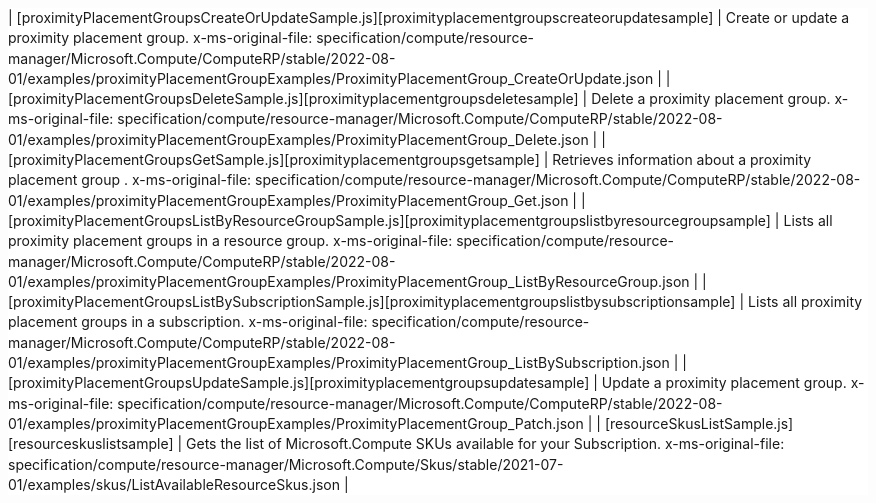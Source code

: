 | [proximityPlacementGroupsCreateOrUpdateSample.js][proximityplacementgroupscreateorupdatesample]                                                                       | Create or update a proximity placement group. x-ms-original-file: specification/compute/resource-manager/Microsoft.Compute/ComputeRP/stable/2022-08-01/examples/proximityPlacementGroupExamples/ProximityPlacementGroup_CreateOrUpdate.json                                                                                                                                                                                                                                                                                                                                                                                                              |
| [proximityPlacementGroupsDeleteSample.js][proximityplacementgroupsdeletesample]                                                                                       | Delete a proximity placement group. x-ms-original-file: specification/compute/resource-manager/Microsoft.Compute/ComputeRP/stable/2022-08-01/examples/proximityPlacementGroupExamples/ProximityPlacementGroup_Delete.json                                                                                                                                                                                                                                                                                                                                                                                                                                |
| [proximityPlacementGroupsGetSample.js][proximityplacementgroupsgetsample]                                                                                             | Retrieves information about a proximity placement group . x-ms-original-file: specification/compute/resource-manager/Microsoft.Compute/ComputeRP/stable/2022-08-01/examples/proximityPlacementGroupExamples/ProximityPlacementGroup_Get.json                                                                                                                                                                                                                                                                                                                                                                                                             |
| [proximityPlacementGroupsListByResourceGroupSample.js][proximityplacementgroupslistbyresourcegroupsample]                                                             | Lists all proximity placement groups in a resource group. x-ms-original-file: specification/compute/resource-manager/Microsoft.Compute/ComputeRP/stable/2022-08-01/examples/proximityPlacementGroupExamples/ProximityPlacementGroup_ListByResourceGroup.json                                                                                                                                                                                                                                                                                                                                                                                             |
| [proximityPlacementGroupsListBySubscriptionSample.js][proximityplacementgroupslistbysubscriptionsample]                                                               | Lists all proximity placement groups in a subscription. x-ms-original-file: specification/compute/resource-manager/Microsoft.Compute/ComputeRP/stable/2022-08-01/examples/proximityPlacementGroupExamples/ProximityPlacementGroup_ListBySubscription.json                                                                                                                                                                                                                                                                                                                                                                                                |
| [proximityPlacementGroupsUpdateSample.js][proximityplacementgroupsupdatesample]                                                                                       | Update a proximity placement group. x-ms-original-file: specification/compute/resource-manager/Microsoft.Compute/ComputeRP/stable/2022-08-01/examples/proximityPlacementGroupExamples/ProximityPlacementGroup_Patch.json                                                                                                                                                                                                                                                                                                                                                                                                                                 |
| [resourceSkusListSample.js][resourceskuslistsample]                                                                                                                   | Gets the list of Microsoft.Compute SKUs available for your Subscription. x-ms-original-file: specification/compute/resource-manager/Microsoft.Compute/Skus/stable/2021-07-01/examples/skus/ListAvailableResourceSkus.json                                                                                                                                                                                                                                                                                                                                                                                                                                |